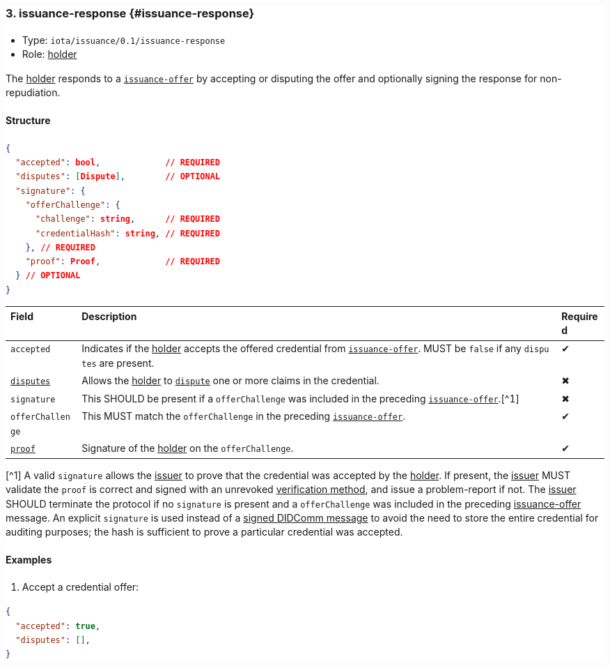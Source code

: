 
### 3. issuance-response {#issuance-response}

- Type: `iota/issuance/0.1/issuance-response`
- Role: [holder](#roles)

The [holder](#roles) responds to a [`issuance-offer`](#issuance-offer) by accepting or disputing the offer and optionally signing the response for non-repudiation.

#### Structure
```json
{
  "accepted": bool,             // REQUIRED
  "disputes": [Dispute],        // OPTIONAL
  "signature": {
    "offerChallenge": {
      "challenge": string,      // REQUIRED
      "credentialHash": string, // REQUIRED
    }, // REQUIRED
    "proof": Proof,             // REQUIRED
  } // OPTIONAL
}
```

| Field | Description | Required |
| :--- | :--- | :--- |
| `accepted` | Indicates if the [holder](#roles) accepts the offered credential from [`issuance-offer`](#issuance-offer). MUST be `false` if any `disputes` are present. | ✔ |
| [`disputes`](https://www.w3.org/TR/vc-data-model/#disputes) | Allows the [holder](#roles) to [`dispute`](https://www.w3.org/TR/vc-data-model/#disputes) one or more claims in the credential. | ✖ |
| `signature` | This SHOULD be present if a `offerChallenge` was included in the preceding [`issuance-offer`](#issuance-offer).[^1] | ✖ |
| `offerChallenge` | This MUST match the `offerChallenge` in the preceding [`issuance-offer`](#issuance-offer). | ✔ |
| [`proof`](https://w3c-ccg.github.io/ld-proofs/) | Signature of the [holder](#roles) on the `offerChallenge`. | ✔ |

[^1] A valid `signature` allows the [issuer](#roles) to prove that the credential was accepted by the [holder](#roles). If present, the [issuer](#roles) MUST validate the `proof` is correct and signed with an unrevoked [verification method](https://www.w3.org/TR/did-core/#dfn-verification-method), and issue a problem-report if not. The [issuer](#roles) SHOULD terminate the protocol if no `signature` is present and a `offerChallenge` was included in the preceding [issuance-offer](#issuance-offer) message. An explicit `signature` is used instead of a [signed DIDComm message](https://identity.foundation/didcomm-messaging/spec/#didcomm-signed-message) to avoid the need to store the entire credential for auditing purposes; the hash is sufficient to prove a particular credential was accepted.

#### Examples

1. Accept a credential offer:

```json
{
  "accepted": true,
  "disputes": [],
}
```


[VC]: https://www.w3.org/TR/vc-data-model/#credentials
[SUBJECT]: https://www.w3.org/TR/vc-data-model/#credential-subject-0
[CredentialType2021]: ../resources/credential-info.md#credentialtype2021
